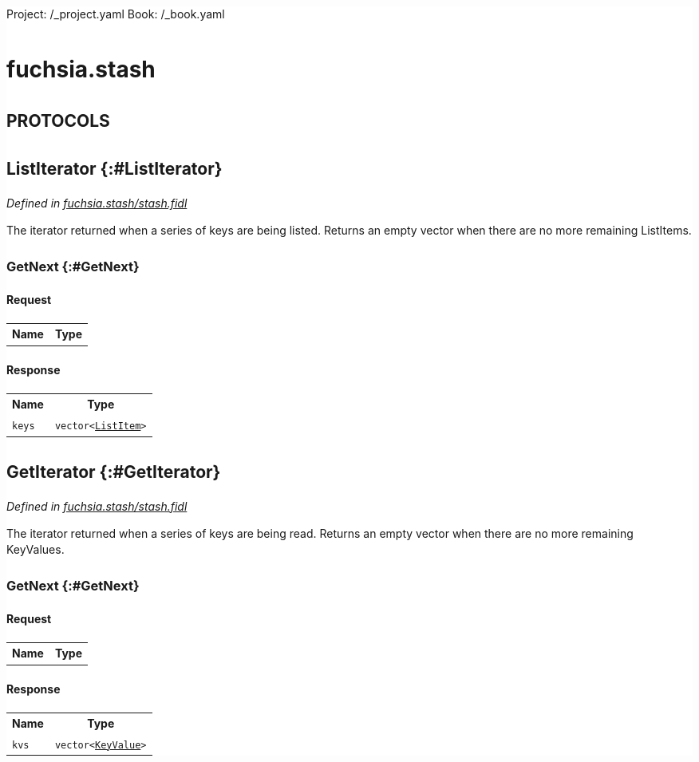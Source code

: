 Project: /_project.yaml
Book: /_book.yaml

# fuchsia.stash


## **PROTOCOLS**

## ListIterator {:#ListIterator}
*Defined in [fuchsia.stash/stash.fidl](https://fuchsia.googlesource.com/fuchsia/+/master/sdk/fidl/fuchsia.stash/stash.fidl#45)*

 The iterator returned when a series of keys are being listed. Returns an
 empty vector when there are no more remaining ListItems.

### GetNext {:#GetNext}


#### Request
<table>
    <tr><th>Name</th><th>Type</th></tr>
    </table>


#### Response
<table>
    <tr><th>Name</th><th>Type</th></tr>
    <tr>
            <td><code>keys</code></td>
            <td>
                <code>vector&lt;<a class='link' href='#ListItem'>ListItem</a>&gt;</code>
            </td>
        </tr></table>

## GetIterator {:#GetIterator}
*Defined in [fuchsia.stash/stash.fidl](https://fuchsia.googlesource.com/fuchsia/+/master/sdk/fidl/fuchsia.stash/stash.fidl#51)*

 The iterator returned when a series of keys are being read. Returns an
 empty vector when there are no more remaining KeyValues.

### GetNext {:#GetNext}


#### Request
<table>
    <tr><th>Name</th><th>Type</th></tr>
    </table>


#### Response
<table>
    <tr><th>Name</th><th>Type</th></tr>
    <tr>
            <td><code>kvs</code></td>
            <td>
                <code>vector&lt;<a class='link' href='#KeyValue'>KeyValue</a>&gt;</code>
            </td>
        </tr></table>

